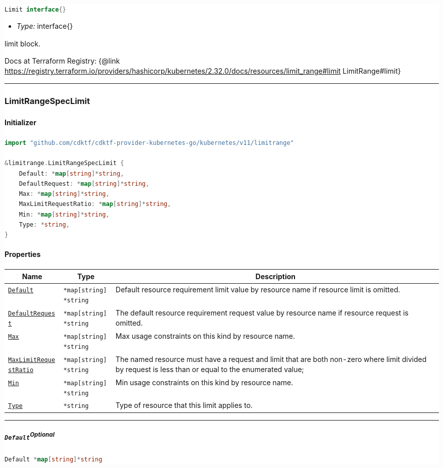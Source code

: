 ```go
Limit interface{}
```

- *Type:* interface{}

limit block.

Docs at Terraform Registry: {@link https://registry.terraform.io/providers/hashicorp/kubernetes/2.32.0/docs/resources/limit_range#limit LimitRange#limit}

---

### LimitRangeSpecLimit <a name="LimitRangeSpecLimit" id="@cdktf/provider-kubernetes.limitRange.LimitRangeSpecLimit"></a>

#### Initializer <a name="Initializer" id="@cdktf/provider-kubernetes.limitRange.LimitRangeSpecLimit.Initializer"></a>

```go
import "github.com/cdktf/cdktf-provider-kubernetes-go/kubernetes/v11/limitrange"

&limitrange.LimitRangeSpecLimit {
	Default: *map[string]*string,
	DefaultRequest: *map[string]*string,
	Max: *map[string]*string,
	MaxLimitRequestRatio: *map[string]*string,
	Min: *map[string]*string,
	Type: *string,
}
```

#### Properties <a name="Properties" id="Properties"></a>

| **Name** | **Type** | **Description** |
| --- | --- | --- |
| <code><a href="#@cdktf/provider-kubernetes.limitRange.LimitRangeSpecLimit.property.default">Default</a></code> | <code>*map[string]*string</code> | Default resource requirement limit value by resource name if resource limit is omitted. |
| <code><a href="#@cdktf/provider-kubernetes.limitRange.LimitRangeSpecLimit.property.defaultRequest">DefaultRequest</a></code> | <code>*map[string]*string</code> | The default resource requirement request value by resource name if resource request is omitted. |
| <code><a href="#@cdktf/provider-kubernetes.limitRange.LimitRangeSpecLimit.property.max">Max</a></code> | <code>*map[string]*string</code> | Max usage constraints on this kind by resource name. |
| <code><a href="#@cdktf/provider-kubernetes.limitRange.LimitRangeSpecLimit.property.maxLimitRequestRatio">MaxLimitRequestRatio</a></code> | <code>*map[string]*string</code> | The named resource must have a request and limit that are both non-zero where limit divided by request is less than or equal to the enumerated value; |
| <code><a href="#@cdktf/provider-kubernetes.limitRange.LimitRangeSpecLimit.property.min">Min</a></code> | <code>*map[string]*string</code> | Min usage constraints on this kind by resource name. |
| <code><a href="#@cdktf/provider-kubernetes.limitRange.LimitRangeSpecLimit.property.type">Type</a></code> | <code>*string</code> | Type of resource that this limit applies to. |

---

##### `Default`<sup>Optional</sup> <a name="Default" id="@cdktf/provider-kubernetes.limitRange.LimitRangeSpecLimit.property.default"></a>

```go
Default *map[string]*string
```
